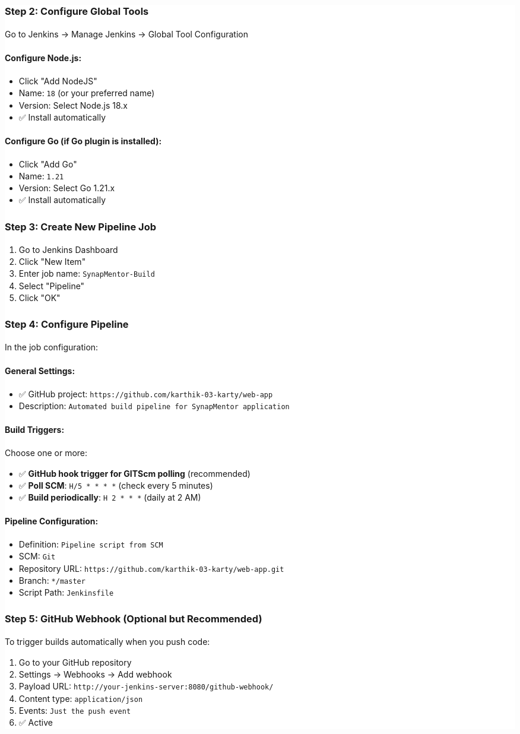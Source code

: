 ### Step 2: Configure Global Tools

Go to Jenkins → Manage Jenkins → Global Tool Configuration

#### Configure Node.js:
- Click "Add NodeJS"
- Name: `18` (or your preferred name)
- Version: Select Node.js 18.x
- ✅ Install automatically

#### Configure Go (if Go plugin is installed):
- Click "Add Go"
- Name: `1.21`
- Version: Select Go 1.21.x
- ✅ Install automatically

### Step 3: Create New Pipeline Job

1. Go to Jenkins Dashboard
2. Click "New Item"
3. Enter job name: `SynapMentor-Build`
4. Select "Pipeline"
5. Click "OK"

### Step 4: Configure Pipeline

In the job configuration:

#### General Settings:
- ✅ GitHub project: `https://github.com/karthik-03-karty/web-app`
- Description: `Automated build pipeline for SynapMentor application`

#### Build Triggers:
Choose one or more:
- ✅ **GitHub hook trigger for GITScm polling** (recommended)
- ✅ **Poll SCM**: `H/5 * * * *` (check every 5 minutes)
- ✅ **Build periodically**: `H 2 * * *` (daily at 2 AM)

#### Pipeline Configuration:
- Definition: `Pipeline script from SCM`
- SCM: `Git`
- Repository URL: `https://github.com/karthik-03-karty/web-app.git`
- Branch: `*/master`
- Script Path: `Jenkinsfile`

### Step 5: GitHub Webhook (Optional but Recommended)

To trigger builds automatically when you push code:

1. Go to your GitHub repository
2. Settings → Webhooks → Add webhook
3. Payload URL: `http://your-jenkins-server:8080/github-webhook/`
4. Content type: `application/json`
5. Events: `Just the push event`
6. ✅ Active
